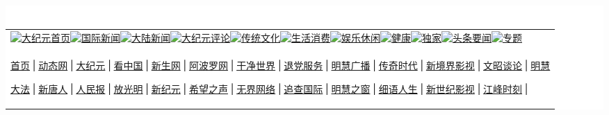 <a name="1" id="1" target="_blank">&nbsp;</a> <span id="1">&nbsp;</span><table align=center border="0"><tr><td colspan="2" VALIGN=TOP><a href="https://github.com/19920513/djy/blob/master/gb/nf1351518.md#1"><img src="https://raw.githubusercontent.com/19920513/www/master/t/djy/1.jpg" title="大纪元首页" alt="大纪元首页"></a><a href="https://github.com/19920513/djy/blob/master/gb/n24hr.md#1"><img src="https://raw.githubusercontent.com/19920513/www/master/t/djy/3.jpg" title="国际新闻" alt="国际新闻"></a><a href="https://github.com/19920513/djy/blob/master/gb/nsc413.md#1"><img src="https://raw.githubusercontent.com/19920513/www/master/t/djy/4.jpg" title="大陆新闻" alt="大陆新闻"></a><a href="https://github.com/19920513/djy/blob/master/gb/news392.md#1"><img src="https://raw.githubusercontent.com/19920513/www/master/t/djy/5.jpg" title="大纪元评论" alt="大纪元评论"></a><a href="https://github.com/19920513/djy/blob/master/gb/news2007.md#1"><img src="https://raw.githubusercontent.com/19920513/www/master/t/djy/6.jpg" title="传统文化" alt="传统文化"></a><a href="https://github.com/19920513/djy/blob/master/gb/news2008.md#1"><img src="https://raw.githubusercontent.com/19920513/www/master/t/djy/7.jpg" title="生活消费" alt="生活消费"></a><a href="https://github.com/19920513/djy/blob/master/gb/ncyule.md#1"><img src="https://raw.githubusercontent.com/19920513/www/master/t/djy/8.jpg" title="娱乐休闲" alt="娱乐休闲"></a><a href="https://github.com/19920513/djy/blob/master/gb/nsc1002.md#1"><img src="https://raw.githubusercontent.com/19920513/www/master/t/djy/9.jpg" title="健康" alt="健康"></a><a href="https://github.com/19920513/djy/blob/master/gb/nf6092.md#1"><img src="https://raw.githubusercontent.com/19920513/www/master/t/djy/10a.jpg" title="独家" alt="独家"></a><a href="https://github.com/19920513/djy/blob/master/gb/nf4514.md#1"><img src="https://raw.githubusercontent.com/19920513/www/master/t/djy/11.jpg" title="头条要闻" alt="头条要闻"></a><a href="https://github.com/19920513/djy/blob/master/gb/nf4389.md#1"><img src="https://raw.githubusercontent.com/19920513/www/master/t/djy/13.jpg" title="专题" alt="专题"></a></td></tr><tr><td colspan="2" VALIGN=TOP><p><a href="https://github.com/19920513/www/blob/master/README.md?otuxfzc#1" target="_blank">首页</a> | <a href="https://d1uqjs1ubkxo6.cloudfront.net/1?gjofokv" target="_blank">动态网</a> | <a href="https://dycg1eql8aigr.cloudfront.net/2?hynocqfla" target="_blank">大纪元</a> | <a href="https://d1z1i6xmekcnf1.cloudfront.net/4?ftgrundhk" target="_blank">看中国</a> | <a href="https://dylb6p9h9pzya.cloudfront.net/pHh5q?zvjdn" target="_blank">新生网</a> | <a href="https://doh73o6c3dnba.cloudfront.net/tktpt?pmudbgz" target="_blank">阿波罗网</a> | <a href="https://d1ucfc2ix2o07u.cloudfront.net/Mjpvu?apqmnqpum" target="_blank">干净世界</a> | <a href="https://d265ujbtchne9r.cloudfront.net/10?maksjnfa" target="_blank">退党服务</a> | <a href="https://dp0r2i3ixve2v.cloudfront.net/Rffqf?jkaxdholg" target="_blank">明慧广播</a> | <a href="https://d1x2hvndm8f89d.cloudfront.net/nw9Vn?yvpwqh" target="_blank">传奇时代</a> | <a href="https://d1vp4chj90rvdj.cloudfront.net/AF9AG?kdcgqirmo" target="_blank">新境界影视</a> | <a href="https://d1qri8o0k49d18.cloudfront.net/zqMQA?zzlwjabt" target="_blank">文昭谈论</a> | <a href="https://dhltq9qxjnmw2.cloudfront.net/7?uiwhx" target="_blank">明慧</a></p><p><a href="https://dm41kyod3ht9r.cloudfront.net/9?gucvx" target="_blank">大法</a> | <a href="https://d11dfuybe1ur8g.cloudfront.net/3?nsdbitst" target="_blank">新唐人</a> | <a href="https://d2oemtubh889hy.cloudfront.net/obAhT?ohoqxc" target="_blank">人民报</a> | <a href="https://d26c5rnrr5nvsd.cloudfront.net/xXNHu?mknxjreaz" target="_blank">放光明</a> | <a href="https://d29mno3lcgt6u3.cloudfront.net/5?ulvhkenlk" target="_blank">新纪元</a> | <a href="https://d2frcdcjb0c6wq.cloudfront.net/6?dyzrp" target="_blank">希望之声</a> | <a href="https://dervszfjn9udk.cloudfront.net/11?gizzxnq" target="_blank">无界网络</a> | <a href="https://d35iuueyr80mg8.cloudfront.net/Pueji?dmrgp" target="_blank">追查国际</a> | <a href="https://dhw62qyyxrv4n.cloudfront.net/16?eafevc" target="_blank">明慧之窗</a> | <a href="https://d1x2hvndm8f89d.cloudfront.net/LdvzZ?ddahm" target="_blank">细语人生</a> | <a href="https://d1tuw6k1rjq3u6.cloudfront.net/fBn3r?otjcdqeb" target="_blank">新世纪影视</a> | <a href="https://d3asbsenpgs1fq.cloudfront.net/PUWMb?myqscen" target="_blank">江峰时刻</a> |